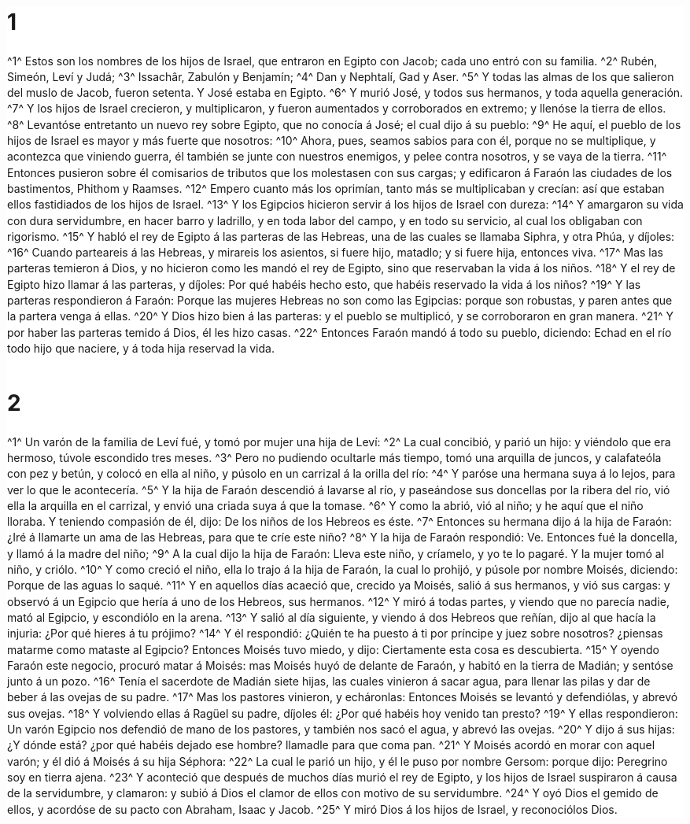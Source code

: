 # 1 
^1^ Estos son los nombres de los hijos de Israel, que entraron en Egipto con Jacob; cada uno entró con su familia. ^2^ Rubén, Simeón, Leví y Judá; ^3^ Issachâr, Zabulón y Benjamín; ^4^ Dan y Nephtalí, Gad y Aser. ^5^ Y todas las almas de los que salieron del muslo de Jacob, fueron setenta. Y José estaba en Egipto. ^6^ Y murió José, y todos sus hermanos, y toda aquella generación. ^7^ Y los hijos de Israel crecieron, y multiplicaron, y fueron aumentados y corroborados en extremo; y llenóse la tierra de ellos. ^8^ Levantóse entretanto un nuevo rey sobre Egipto, que no conocía á José; el cual dijo á su pueblo: ^9^ He aquí, el pueblo de los hijos de Israel es mayor y más fuerte que nosotros: ^10^ Ahora, pues, seamos sabios para con él, porque no se multiplique, y acontezca que viniendo guerra, él también se junte con nuestros enemigos, y pelee contra nosotros, y se vaya de la tierra. ^11^ Entonces pusieron sobre él comisarios de tributos que los molestasen con sus cargas; y edificaron á Faraón las ciudades de los bastimentos, Phithom y Raamses. ^12^ Empero cuanto más los oprimían, tanto más se multiplicaban y crecían: así que estaban ellos fastidiados de los hijos de Israel. ^13^ Y los Egipcios hicieron servir á los hijos de Israel con dureza: ^14^ Y amargaron su vida con dura servidumbre, en hacer barro y ladrillo, y en toda labor del campo, y en todo su servicio, al cual los obligaban con rigorismo. ^15^ Y habló el rey de Egipto á las parteras de las Hebreas, una de las cuales se llamaba Siphra, y otra Phúa, y díjoles: ^16^ Cuando parteareis á las Hebreas, y mirareis los asientos, si fuere hijo, matadlo; y si fuere hija, entonces viva. ^17^ Mas las parteras temieron á Dios, y no hicieron como les mandó el rey de Egipto, sino que reservaban la vida á los niños. ^18^ Y el rey de Egipto hizo llamar á las parteras, y díjoles: Por qué habéis hecho esto, que habéis reservado la vida á los niños? ^19^ Y las parteras respondieron á Faraón: Porque las mujeres Hebreas no son como las Egipcias: porque son robustas, y paren antes que la partera venga á ellas. ^20^ Y Dios hizo bien á las parteras: y el pueblo se multiplicó, y se corroboraron en gran manera. ^21^ Y por haber las parteras temido á Dios, él les hizo casas. ^22^ Entonces Faraón mandó á todo su pueblo, diciendo: Echad en el río todo hijo que naciere, y á toda hija reservad la vida. 

# 2 
^1^ Un varón de la familia de Leví fué, y tomó por mujer una hija de Leví: ^2^ La cual concibió, y parió un hijo: y viéndolo que era hermoso, túvole escondido tres meses. ^3^ Pero no pudiendo ocultarle más tiempo, tomó una arquilla de juncos, y calafateóla con pez y betún, y colocó en ella al niño, y púsolo en un carrizal á la orilla del río: ^4^ Y paróse una hermana suya á lo lejos, para ver lo que le acontecería. ^5^ Y la hija de Faraón descendió á lavarse al río, y paseándose sus doncellas por la ribera del río, vió ella la arquilla en el carrizal, y envió una criada suya á que la tomase. ^6^ Y como la abrió, vió al niño; y he aquí que el niño lloraba. Y teniendo compasión de él, dijo: De los niños de los Hebreos es éste. ^7^ Entonces su hermana dijo á la hija de Faraón: ¿Iré á llamarte un ama de las Hebreas, para que te críe este niño? ^8^ Y la hija de Faraón respondió: Ve. Entonces fué la doncella, y llamó á la madre del niño; ^9^ A la cual dijo la hija de Faraón: Lleva este niño, y críamelo, y yo te lo pagaré. Y la mujer tomó al niño, y criólo. ^10^ Y como creció el niño, ella lo trajo á la hija de Faraón, la cual lo prohijó, y púsole por nombre Moisés, diciendo: Porque de las aguas lo saqué. ^11^ Y en aquellos días acaeció que, crecido ya Moisés, salió á sus hermanos, y vió sus cargas: y observó á un Egipcio que hería á uno de los Hebreos, sus hermanos. ^12^ Y miró á todas partes, y viendo que no parecía nadie, mató al Egipcio, y escondiólo en la arena. ^13^ Y salió al día siguiente, y viendo á dos Hebreos que reñían, dijo al que hacía la injuria: ¿Por qué hieres á tu prójimo? ^14^ Y él respondió: ¿Quién te ha puesto á ti por príncipe y juez sobre nosotros? ¿piensas matarme como mataste al Egipcio? Entonces Moisés tuvo miedo, y dijo: Ciertamente esta cosa es descubierta. ^15^ Y oyendo Faraón este negocio, procuró matar á Moisés: mas Moisés huyó de delante de Faraón, y habitó en la tierra de Madián; y sentóse junto á un pozo. ^16^ Tenía el sacerdote de Madián siete hijas, las cuales vinieron á sacar agua, para llenar las pilas y dar de beber á las ovejas de su padre. ^17^ Mas los pastores vinieron, y echáronlas: Entonces Moisés se levantó y defendiólas, y abrevó sus ovejas. ^18^ Y volviendo ellas á Ragüel su padre, díjoles él: ¿Por qué habéis hoy venido tan presto? ^19^ Y ellas respondieron: Un varón Egipcio nos defendió de mano de los pastores, y también nos sacó el agua, y abrevó las ovejas. ^20^ Y dijo á sus hijas: ¿Y dónde está? ¿por qué habéis dejado ese hombre? llamadle para que coma pan. ^21^ Y Moisés acordó en morar con aquel varón; y él dió á Moisés á su hija Séphora: ^22^ La cual le parió un hijo, y él le puso por nombre Gersom: porque dijo: Peregrino soy en tierra ajena. ^23^ Y aconteció que después de muchos días murió el rey de Egipto, y los hijos de Israel suspiraron á causa de la servidumbre, y clamaron: y subió á Dios el clamor de ellos con motivo de su servidumbre. ^24^ Y oyó Dios el gemido de ellos, y acordóse de su pacto con Abraham, Isaac y Jacob. ^25^ Y miró Dios á los hijos de Israel, y reconociólos Dios. 

